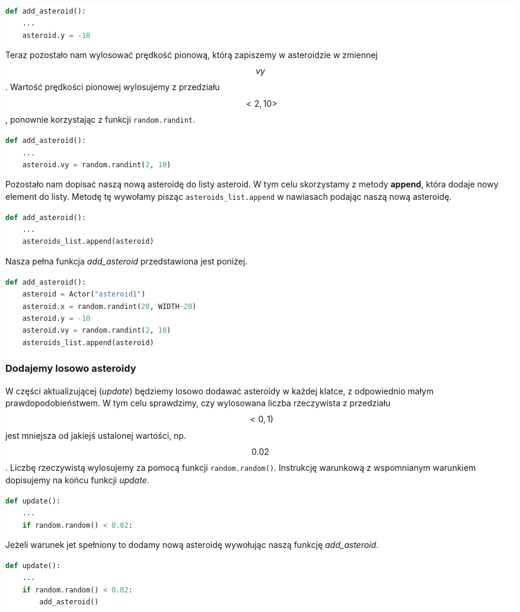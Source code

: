 ```python
def add_asteroid():
    ...
    asteroid.y = -10
```

Teraz pozostało nam wylosować prędkość pionową, którą zapiszemy w asteroidzie w zmiennej $$vy$$. Wartość prędkości pionowej wylosujemy z przedziału $$<2, 10>$$, ponownie korzystając z funkcji `random.randint`.

```python
def add_asteroid():
    ...
    asteroid.vy = random.randint(2, 10)
```

Pozostało nam dopisać naszą nową asteroidę do listy asteroid. W tym celu skorzystamy z metody **append**, która dodaje nowy element do listy. Metodę tę wywołamy pisząc `asteroids_list.append` w nawiasach podając naszą nową asteroidę.

```python
def add_asteroid():
    ...
    asteroids_list.append(asteroid)
```

Nasza pełna funkcja *add_asteroid* przedstawiona jest poniżej.


```python
def add_asteroid():
    asteroid = Actor("asteroid1")
    asteroid.x = random.randint(20, WIDTH-20)
    asteroid.y = -10
    asteroid.vy = random.randint(2, 10)
    asteroids_list.append(asteroid)
```

### Dodajemy losowo asteroidy

W części aktualizującej (*update*) będziemy losowo dodawać asteroidy w każdej klatce, z odpowiednio małym prawdopodobieństwem. W tym celu sprawdzimy, czy wylosowana liczba rzeczywista z przedziału $$<0, 1)$$ jest mniejsza od jakiejś ustalonej wartości, np. $$0.02$$. Liczbę rzeczywistą wylosujemy za pomocą funkcji `random.random()`. Instrukcję warunkową z wspomnianym warunkiem dopisujemy na końcu funkcji *update*.

```python
def update():
    ...
    if random.random() < 0.02:
```

Jeżeli warunek jet spełniony to dodamy nową asteroidę wywołując naszą funkcję *add_asteroid*.

```python
def update():
    ...
    if random.random() < 0.02:
        add_asteroid()
```
